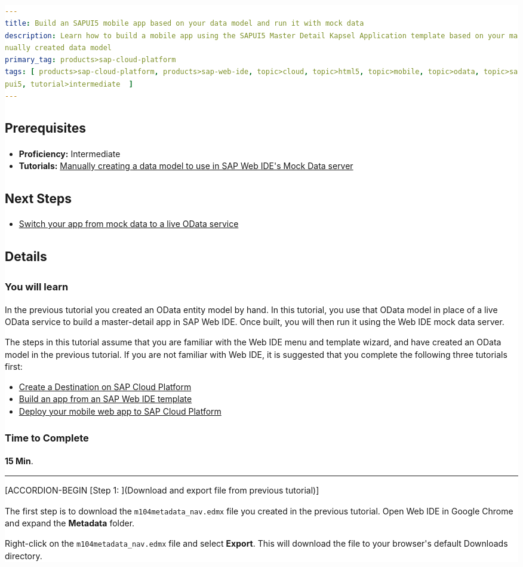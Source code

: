```yaml
---
title: Build an SAPUI5 mobile app based on your data model and run it with mock data
description: Learn how to build a mobile app using the SAPUI5 Master Detail Kapsel Application template based on your manually created data model
primary_tag: products>sap-cloud-platform
tags: [ products>sap-cloud-platform, products>sap-web-ide, topic>cloud, topic>html5, topic>mobile, topic>odata, topic>sapui5, tutorial>intermediate  ]
---
```


## Prerequisites  
- **Proficiency:** Intermediate
- **Tutorials:** [Manually creating a data model to use in SAP Web IDE's Mock Data server](https://developers.sap.com/tutorials/hcp-webide-create-odata-model.html)

## Next Steps
- [Switch your app from mock data to a live OData service](https://developers.sap.com/tutorials/hcp-webide-switch-live-odata.html)

## Details
### You will learn  
In the previous tutorial you created an OData entity model by hand. In this tutorial, you use that OData model in place of a live OData service to build a master-detail app in SAP Web IDE. Once built, you will then run it using the Web IDE mock data server.

The steps in this tutorial assume that you are familiar with the Web IDE menu and template wizard, and have created an OData model in the previous tutorial. If you are not familiar with Web IDE, it is suggested that you complete the following three tutorials first:

- [Create a Destination on SAP Cloud Platform](https://developers.sap.com/tutorials/hcp-create-destination.html)
- [Build an app from an SAP Web IDE template](https://developers.sap.com/tutorials/hcp-template-mobile-web-app.html)
- [Deploy your mobile web app to SAP Cloud Platform](https://developers.sap.com/tutorials/hcp-deploy-mobile-web-app.html)

### Time to Complete

**15 Min**.

---

[ACCORDION-BEGIN [Step 1: ](Download and export file from previous tutorial)]

The first step is to download the `m104metadata_nav.edmx` file you created in the previous tutorial. Open Web IDE in Google Chrome and expand the **Metadata** folder.

Right-click on the `m104metadata_nav.edmx` file and select **Export**. This will download the file to your browser's default Downloads directory.
